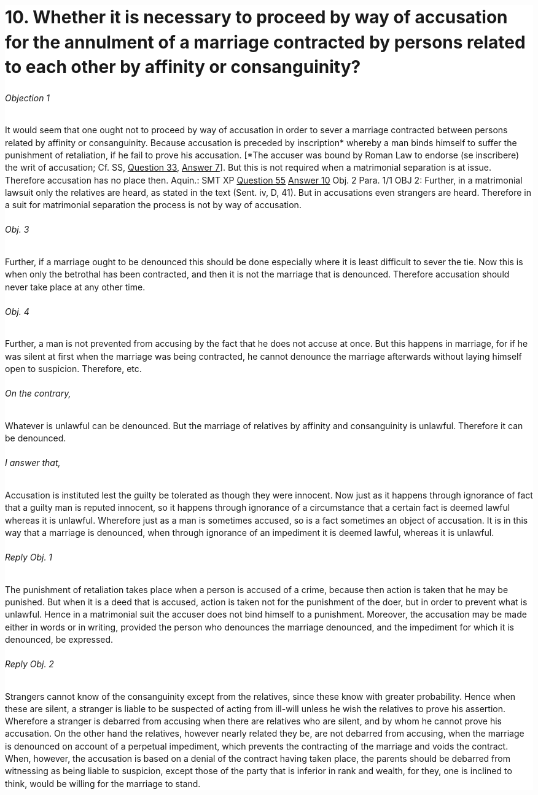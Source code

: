 


# 10. Whether it is necessary to proceed by way of accusation for the annulment of a marriage contracted by persons related to each other by affinity or consanguinity? 

###### Objection 1
It would seem that one ought not to proceed by way of accusation in order to sever a marriage contracted between persons related by affinity or consanguinity. Because accusation is preceded by inscription\* whereby a man binds himself to suffer the punishment of retaliation, if he fail to prove his accusation. \[\*The accuser was bound by Roman Law to endorse (se inscribere) the writ of accusation; Cf. SS, [Question 33](33.%20Repetition%20of%20This%20Sacrament.md), [Answer 7](33.%20Repetition%20of%20This%20Sacrament.md#undefined)\]. But this is not required when a matrimonial separation is at issue. Therefore accusation has no place then. Aquin.: SMT XP [Question 55]() [Answer 10](#10.%20Whether%20it%20is%20necessary%20to%20proceed%20by%20way%20of%20accusation%20for%20the%20annulment%20of%20a%20marriage%20contracted%20by%20persons%20related%20to%20each%20other%20by%20affinity%20or%20consanguinity?%20) Obj. 2 Para. 1/1 OBJ 2: Further, in a matrimonial lawsuit only the relatives are heard, as stated in the text (Sent. iv, D, 41). But in accusations even strangers are heard. Therefore in a suit for matrimonial separation the process is not by way of accusation.  

###### Obj. 3
Further, if a marriage ought to be denounced this should be done especially where it is least difficult to sever the tie. Now this is when only the betrothal has been contracted, and then it is not the marriage that is denounced. Therefore accusation should never take place at any other time.  

###### Obj. 4
Further, a man is not prevented from accusing by the fact that he does not accuse at once. But this happens in marriage, for if he was silent at first when the marriage was being contracted, he cannot denounce the marriage afterwards without laying himself open to suspicion. Therefore, etc.  

###### On the contrary,
Whatever is unlawful can be denounced. But the marriage of relatives by affinity and consanguinity is unlawful. Therefore it can be denounced.  

###### I answer that,
Accusation is instituted lest the guilty be tolerated as though they were innocent. Now just as it happens through ignorance of fact that a guilty man is reputed innocent, so it happens through ignorance of a circumstance that a certain fact is deemed lawful whereas it is unlawful. Wherefore just as a man is sometimes accused, so is a fact sometimes an object of accusation. It is in this way that a marriage is denounced, when through ignorance of an impediment it is deemed lawful, whereas it is unlawful.  

###### Reply Obj. 1
The punishment of retaliation takes place when a person is accused of a crime, because then action is taken that he may be punished. But when it is a deed that is accused, action is taken not for the punishment of the doer, but in order to prevent what is unlawful. Hence in a matrimonial suit the accuser does not bind himself to a punishment. Moreover, the accusation may be made either in words or in writing, provided the person who denounces the marriage denounced, and the impediment for which it is denounced, be expressed.  

###### Reply Obj. 2
Strangers cannot know of the consanguinity except from the relatives, since these know with greater probability. Hence when these are silent, a stranger is liable to be suspected of acting from ill-will unless he wish the relatives to prove his assertion. Wherefore a stranger is debarred from accusing when there are relatives who are silent, and by whom he cannot prove his accusation. On the other hand the relatives, however nearly related they be, are not debarred from accusing, when the marriage is denounced on account of a perpetual impediment, which prevents the contracting of the marriage and voids the contract. When, however, the accusation is based on a denial of the contract having taken place, the parents should be debarred from witnessing as being liable to suspicion, except those of the party that is inferior in rank and wealth, for they, one is inclined to think, would be willing for the marriage to stand.  
